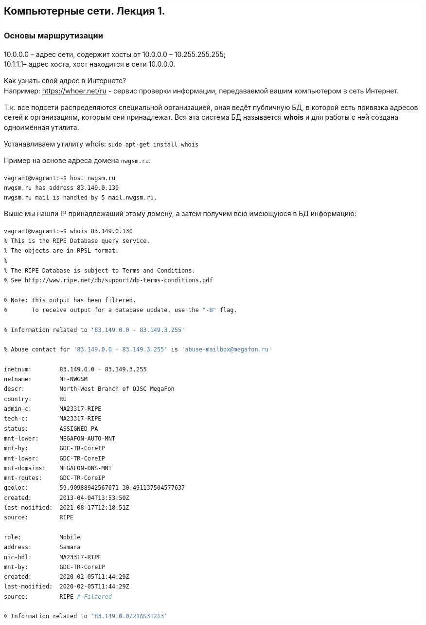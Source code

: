 ## Компьютерные сети. Лекция 1.

### Основы маршрутизации

10.0.0.0 – адрес сети, содержит хосты от 10.0.0.0 – 10.255.255.255;\
10.1.1.1– адрес хоста, хост находится в сети 10.0.0.0.

Как узнать свой адрес в Интернете?\
Например: https://whoer.net/ru - сервис проверки информации, передаваемой вашим компьютером в сеть Интернет.

Т.к. все подсети распределяются специальной организацией, оная ведёт публичную БД, в которой есть привязка адресов сетей к организациям, которым они принадлежат.
Вся эта система БД называется __whois__ и для работы с ней создана одноимённая утилита.

Устанавливаем утилиту whois: `sudo apt-get install whois`

Пример на основе адреса домена `nwgsm.ru`:
```sh
vagrant@vagrant:~$ host nwgsm.ru
nwgsm.ru has address 83.149.0.130
nwgsm.ru mail is handled by 5 mail.nwgsm.ru.
```
Выше мы нашли IP принадлежащий этому домену, а затем получим всю имеющуюся в БД информацию:
```sh
vagrant@vagrant:~$ whois 83.149.0.130
% This is the RIPE Database query service.
% The objects are in RPSL format.
%
% The RIPE Database is subject to Terms and Conditions.
% See http://www.ripe.net/db/support/db-terms-conditions.pdf

% Note: this output has been filtered.
%       To receive output for a database update, use the "-B" flag.

% Information related to '83.149.0.0 - 83.149.3.255'

% Abuse contact for '83.149.0.0 - 83.149.3.255' is 'abuse-mailbox@megafon.ru'

inetnum:        83.149.0.0 - 83.149.3.255
netname:        MF-NWGSM
descr:          North-West Branch of OJSC MegaFon
country:        RU
admin-c:        MA23317-RIPE
tech-c:         MA23317-RIPE
status:         ASSIGNED PA
mnt-lower:      MEGAFON-AUTO-MNT
mnt-by:         GDC-TR-CoreIP
mnt-lower:      GDC-TR-CoreIP
mnt-domains:    MEGAFON-DNS-MNT
mnt-routes:     GDC-TR-CoreIP
geoloc:         59.90988942567071 30.491137504577637
created:        2013-04-04T13:53:50Z
last-modified:  2021-08-17T12:18:51Z
source:         RIPE

role:           Mobile
address:        Samara
nic-hdl:        MA23317-RIPE
mnt-by:         GDC-TR-CoreIP
created:        2020-02-05T11:44:29Z
last-modified:  2020-02-05T11:44:29Z
source:         RIPE # Filtered

% Information related to '83.149.0.0/21AS31213'
```